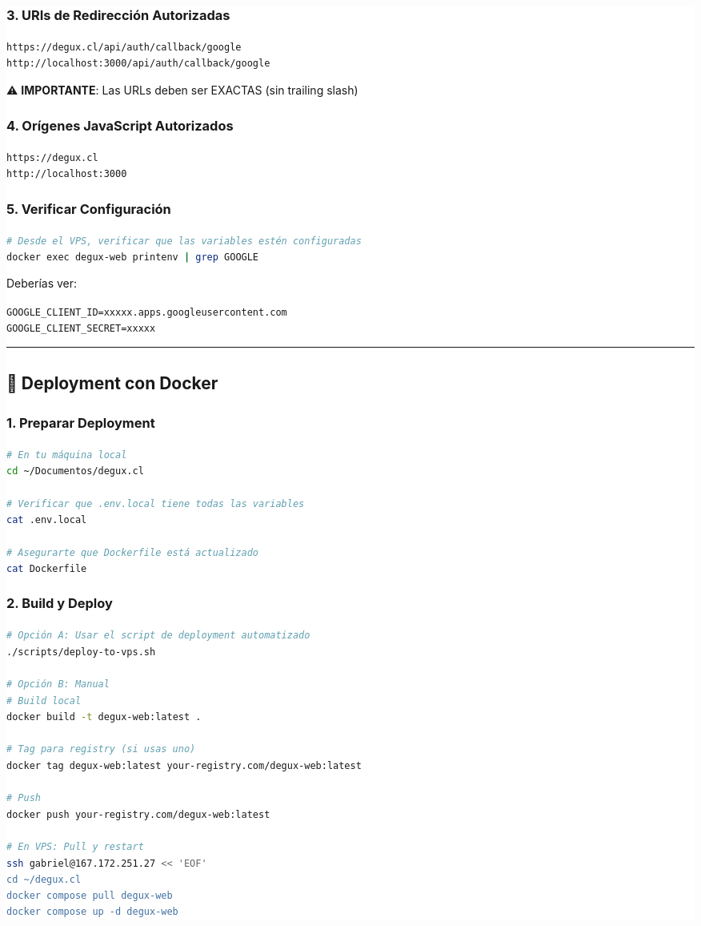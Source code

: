 ### 3. URIs de Redirección Autorizadas

```
https://degux.cl/api/auth/callback/google
http://localhost:3000/api/auth/callback/google
```

⚠️ **IMPORTANTE**: Las URLs deben ser EXACTAS (sin trailing slash)

### 4. Orígenes JavaScript Autorizados

```
https://degux.cl
http://localhost:3000
```

### 5. Verificar Configuración

```bash
# Desde el VPS, verificar que las variables estén configuradas
docker exec degux-web printenv | grep GOOGLE
```

Deberías ver:
```
GOOGLE_CLIENT_ID=xxxxx.apps.googleusercontent.com
GOOGLE_CLIENT_SECRET=xxxxx
```

---

## 🐳 Deployment con Docker

### 1. Preparar Deployment

```bash
# En tu máquina local
cd ~/Documentos/degux.cl

# Verificar que .env.local tiene todas las variables
cat .env.local

# Asegurarte que Dockerfile está actualizado
cat Dockerfile
```

### 2. Build y Deploy

```bash
# Opción A: Usar el script de deployment automatizado
./scripts/deploy-to-vps.sh

# Opción B: Manual
# Build local
docker build -t degux-web:latest .

# Tag para registry (si usas uno)
docker tag degux-web:latest your-registry.com/degux-web:latest

# Push
docker push your-registry.com/degux-web:latest

# En VPS: Pull y restart
ssh gabriel@167.172.251.27 << 'EOF'
cd ~/degux.cl
docker compose pull degux-web
docker compose up -d degux-web
```